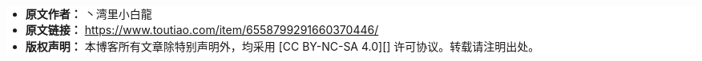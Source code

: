 
[Swagger-API]: static/resources/crawler/BMEN-ZAUN-Y6ZN.jpg
[Swagger-API 1]: static/resources/crawler/ZFVE-EAYA-FQYN.jpg
[Swagger-API 2]: static/resources/crawler/BQMI-AQM6-ZFRN.jpg
[Swagger-API 3]: static/resources/crawler/JJBZ-FBMF-MAQF.jpg
[Swagger-API 4]: static/resources/crawler/3QZN-ZMZB-MM3Q.jpg
[Swagger-API 5]: static/resources/crawler/RQMN-ZQVU-UIQZ.jpg
[Swagger-API 6]: static/resources/crawler/MUMM-Z33Y-2YFA.jpg
[Swagger-API 7]: static/resources/crawler/EIVJ-R3F6-7J3U.jpg
[Swagger-API 8]: static/resources/crawler/7RR3-YBEI-UIV2.jpg
 *  **原文作者：** 丶湾里小白龍
 *  **原文链接：** https://www.toutiao.com/item/6558799291660370446/
 *  **版权声明：** 本博客所有文章除特别声明外，均采用 [CC BY-NC-SA 4.0][] 许可协议。转载请注明出处。
